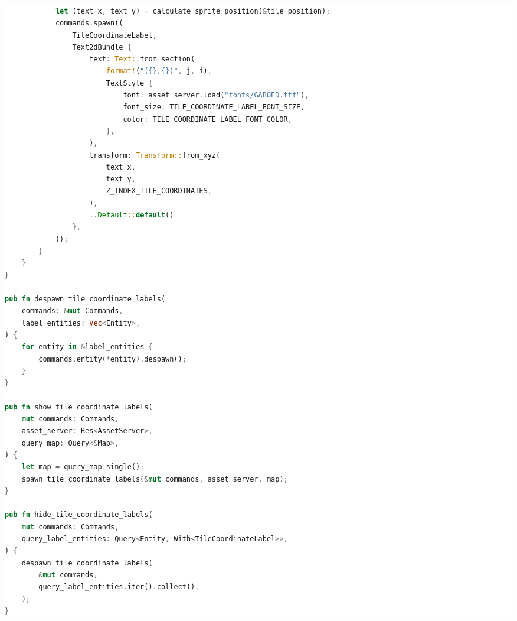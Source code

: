 ```rust
            let (text_x, text_y) = calculate_sprite_position(&tile_position);
            commands.spawn((
                TileCoordinateLabel,
                Text2dBundle {
                    text: Text::from_section(
                        format!("({},{})", j, i),
                        TextStyle {
                            font: asset_server.load("fonts/GABOED.ttf"),
                            font_size: TILE_COORDINATE_LABEL_FONT_SIZE,
                            color: TILE_COORDINATE_LABEL_FONT_COLOR,
                        },
                    ),
                    transform: Transform::from_xyz(
                        text_x,
                        text_y,
                        Z_INDEX_TILE_COORDINATES,
                    ),
                    ..Default::default()
                },
            ));
        }
    }
}

pub fn despawn_tile_coordinate_labels(
    commands: &mut Commands,
    label_entities: Vec<Entity>,
) {
    for entity in &label_entities {
        commands.entity(*entity).despawn();
    }
}

pub fn show_tile_coordinate_labels(
    mut commands: Commands,
    asset_server: Res<AssetServer>,
    query_map: Query<&Map>,
) {
    let map = query_map.single();
    spawn_tile_coordinate_labels(&mut commands, asset_server, map);
}

pub fn hide_tile_coordinate_labels(
    mut commands: Commands,
    query_label_entities: Query<Entity, With<TileCoordinateLabel>>,
) {
    despawn_tile_coordinate_labels(
        &mut commands,
        query_label_entities.iter().collect(),
    );
}
```

